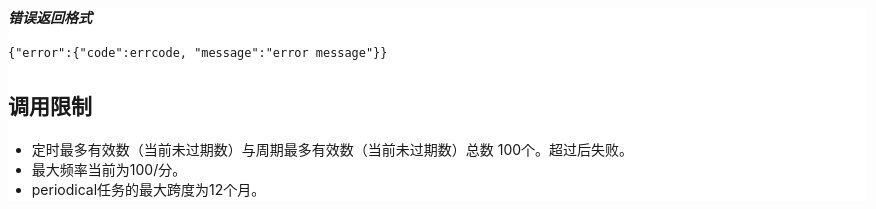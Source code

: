 ***错误返回格式***

```
{"error":{"code":errcode, "message":"error message"}}
```

## 调用限制
+ 定时最多有效数（当前未过期数）与周期最多有效数（当前未过期数）总数 100个。超过后失败。
+ 最大频率当前为100/分。
+ periodical任务的最大跨度为12个月。